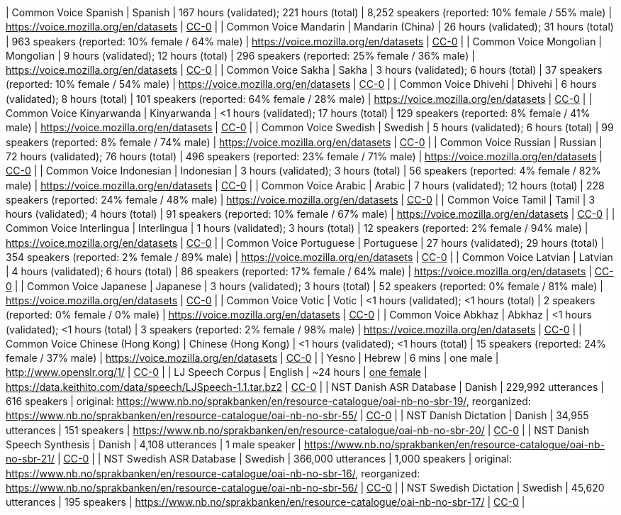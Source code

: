 | Common Voice Spanish | Spanish | 167 hours (validated); 221 hours (total) | 8,252 speakers (reported: 10% female / 55% male) | <https://voice.mozilla.org/en/datasets> | [CC-0](https://creativecommons.org/share-your-work/public-domain/cc0/) |
| Common Voice Mandarin | Mandarin (China) | 26 hours (validated); 31 hours (total) | 963 speakers (reported: 10% female / 64% male) | <https://voice.mozilla.org/en/datasets> | [CC-0](https://creativecommons.org/share-your-work/public-domain/cc0/) |
| Common Voice Mongolian | Mongolian | 9 hours (validated); 12 hours (total) | 296 speakers (reported: 25% female / 36% male) | <https://voice.mozilla.org/en/datasets> | [CC-0](https://creativecommons.org/share-your-work/public-domain/cc0/) |
| Common Voice Sakha | Sakha | 3 hours (validated); 6 hours (total) | 37 speakers (reported: 10% female / 54% male) | <https://voice.mozilla.org/en/datasets> | [CC-0](https://creativecommons.org/share-your-work/public-domain/cc0/) |
| Common Voice Dhivehi | Dhivehi | 6 hours (validated); 8 hours (total) | 101 speakers (reported: 64% female / 28% male) | <https://voice.mozilla.org/en/datasets> | [CC-0](https://creativecommons.org/share-your-work/public-domain/cc0/) |
| Common Voice Kinyarwanda | Kinyarwanda | <1 hours (validated); 17 hours (total) | 129 speakers (reported: 8% female / 41% male) | <https://voice.mozilla.org/en/datasets> | [CC-0](https://creativecommons.org/share-your-work/public-domain/cc0/) |
| Common Voice Swedish | Swedish | 5 hours (validated); 6 hours (total) | 99 speakers (reported: 8% female / 74% male) | <https://voice.mozilla.org/en/datasets> | [CC-0](https://creativecommons.org/share-your-work/public-domain/cc0/) |
| Common Voice Russian | Russian | 72 hours (validated); 76 hours (total) | 496 speakers (reported: 23% female / 71% male) | <https://voice.mozilla.org/en/datasets> | [CC-0](https://creativecommons.org/share-your-work/public-domain/cc0/) |
| Common Voice Indonesian | Indonesian | 3 hours (validated); 3 hours (total) | 56 speakers (reported: 4% female / 82% male) | <https://voice.mozilla.org/en/datasets> | [CC-0](https://creativecommons.org/share-your-work/public-domain/cc0/) |
| Common Voice Arabic | Arabic | 7 hours (validated); 12 hours (total) | 228 speakers (reported: 24% female / 48% male) | <https://voice.mozilla.org/en/datasets> | [CC-0](https://creativecommons.org/share-your-work/public-domain/cc0/) |
| Common Voice Tamil | Tamil | 3 hours (validated); 4 hours (total) | 91 speakers (reported: 10% female / 67% male) | <https://voice.mozilla.org/en/datasets> | [CC-0](https://creativecommons.org/share-your-work/public-domain/cc0/) |
| Common Voice Interlingua | Interlingua | 1 hours (validated); 3 hours (total) | 12 speakers (reported: 2% female / 94% male) | <https://voice.mozilla.org/en/datasets> | [CC-0](https://creativecommons.org/share-your-work/public-domain/cc0/) |
| Common Voice Portuguese | Portuguese | 27 hours (validated); 29 hours (total) | 354 speakers (reported: 2% female / 89% male) | <https://voice.mozilla.org/en/datasets> | [CC-0](https://creativecommons.org/share-your-work/public-domain/cc0/) |
| Common Voice Latvian | Latvian | 4 hours (validated); 6 hours (total) | 86 speakers (reported: 17% female / 64% male) | <https://voice.mozilla.org/en/datasets> | [CC-0](https://creativecommons.org/share-your-work/public-domain/cc0/) |
| Common Voice Japanese | Japanese | 3 hours (validated); 3 hours (total) | 52 speakers (reported: 0% female / 81% male) | <https://voice.mozilla.org/en/datasets> | [CC-0](https://creativecommons.org/share-your-work/public-domain/cc0/) |
| Common Voice Votic | Votic | <1 hours (validated); <1 hours (total) | 2 speakers (reported: 0% female / 0% male) | <https://voice.mozilla.org/en/datasets> | [CC-0](https://creativecommons.org/share-your-work/public-domain/cc0/) |
| Common Voice Abkhaz | Abkhaz | <1 hours (validated); <1 hours (total) | 3 speakers (reported: 2% female / 98% male) | <https://voice.mozilla.org/en/datasets> | [CC-0](https://creativecommons.org/share-your-work/public-domain/cc0/) |
| Common Voice Chinese (Hong Kong) | Chinese (Hong Kong) | <1 hours (validated); <1 hours (total) | 15 speakers (reported: 24% female / 37% male) | <https://voice.mozilla.org/en/datasets> | [CC-0](https://creativecommons.org/share-your-work/public-domain/cc0/) |
| Yesno | Hebrew | 6 mins | one male | <http://www.openslr.org/1/> | [CC-0](https://creativecommons.org/share-your-work/public-domain/cc0/) |
| LJ Speech Corpus | English | ~24 hours | [one female](https://librivox.org/reader/11049) | <https://data.keithito.com/data/speech/LJSpeech-1.1.tar.bz2> | [CC-0](https://creativecommons.org/share-your-work/public-domain/cc0/) |
| NST Danish ASR Database | Danish | 229,992 utterances | 616 speakers | original: <https://www.nb.no/sprakbanken/en/resource-catalogue/oai-nb-no-sbr-19/>, reorganized: <https://www.nb.no/sprakbanken/en/resource-catalogue/oai-nb-no-sbr-55/> | [CC-0](https://creativecommons.org/publicdomain/zero/1.0/) |
| NST Danish Dictation | Danish | 34,955 utterances | 151 speakers | <https://www.nb.no/sprakbanken/en/resource-catalogue/oai-nb-no-sbr-20/> | [CC-0](https://creativecommons.org/publicdomain/zero/1.0/) |
| NST Danish Speech Synthesis | Danish | 4,108 utterances | 1 male speaker | <https://www.nb.no/sprakbanken/en/resource-catalogue/oai-nb-no-sbr-21/> | [CC-0](https://creativecommons.org/publicdomain/zero/1.0/) |
| NST Swedish ASR Database | Swedish | 366,000 utterances | 1,000 speakers | original: <https://www.nb.no/sprakbanken/en/resource-catalogue/oai-nb-no-sbr-16/>, reorganized: <https://www.nb.no/sprakbanken/en/resource-catalogue/oai-nb-no-sbr-56/> | [CC-0](https://creativecommons.org/publicdomain/zero/1.0/) |
| NST Swedish Dictation | Swedish | 45,620 utterances | 195 speakers | <https://www.nb.no/sprakbanken/en/resource-catalogue/oai-nb-no-sbr-17/> | [CC-0](https://creativecommons.org/publicdomain/zero/1.0/) |
